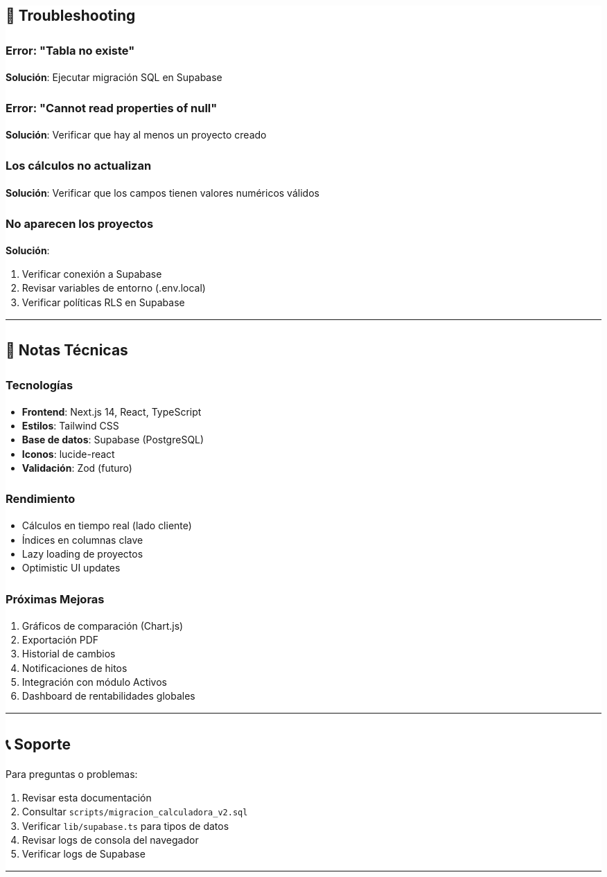 ## 🐛 Troubleshooting

### Error: "Tabla no existe"
**Solución**: Ejecutar migración SQL en Supabase

### Error: "Cannot read properties of null"
**Solución**: Verificar que hay al menos un proyecto creado

### Los cálculos no actualizan
**Solución**: Verificar que los campos tienen valores numéricos válidos

### No aparecen los proyectos
**Solución**: 
1. Verificar conexión a Supabase
2. Revisar variables de entorno (.env.local)
3. Verificar políticas RLS en Supabase

---

## 📝 Notas Técnicas

### Tecnologías
- **Frontend**: Next.js 14, React, TypeScript
- **Estilos**: Tailwind CSS
- **Base de datos**: Supabase (PostgreSQL)
- **Iconos**: lucide-react
- **Validación**: Zod (futuro)

### Rendimiento
- Cálculos en tiempo real (lado cliente)
- Índices en columnas clave
- Lazy loading de proyectos
- Optimistic UI updates

### Próximas Mejoras
1. Gráficos de comparación (Chart.js)
2. Exportación PDF
3. Historial de cambios
4. Notificaciones de hitos
5. Integración con módulo Activos
6. Dashboard de rentabilidades globales

---

## 📞 Soporte

Para preguntas o problemas:
1. Revisar esta documentación
2. Consultar `scripts/migracion_calculadora_v2.sql`
3. Verificar `lib/supabase.ts` para tipos de datos
4. Revisar logs de consola del navegador
5. Verificar logs de Supabase

---